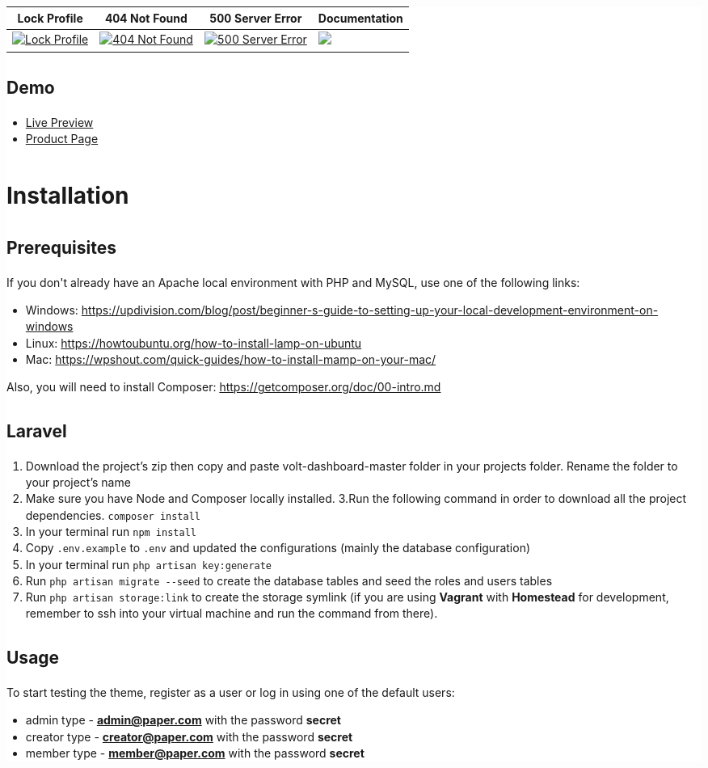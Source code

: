 | Lock Profile | 404 Not Found | 500 Server Error | Documentation |
| --- | --- | --- | --- |
| [![Lock Profile](https://themesberg.s3.us-east-2.amazonaws.com/public/products/volt-laravel-dashboard/github/lock.png)](https://volt-pro-laravel-admin-dashboard.updivision.com/lock) | [![404 Not Found](https://themesberg.s3.us-east-2.amazonaws.com/public/products/volt-laravel-dashboard/github/400.png)](https://volt-pro-laravel-admin-dashboard.updivision.com/404) | [![500 Server Error](https://themesberg.s3.us-east-2.amazonaws.com/public/products/volt-laravel-dashboard/github/500.png)](https://volt-pro-laravel-admin-dashboard.updivision.com/500) | [<img src = "https://themesberg.s3.us-east-2.amazonaws.com/public/products/volt-laravel-dashboard/github/documentation.png" width = "85%">](https://volt-pro-laravel-admin-dashboard.updivision.com/documentation/getting-started/overview/index.html)

## Demo

-   [Live Preview](https://volt-pro-laravel-admin-dashboard.updivision.com/dashboard)
-   [Product Page](https://themesberg.com/product/laravel/volt-pro-admin-dashboard-template)

# Installation

## Prerequisites

If you don't already have an Apache local environment with PHP and MySQL, use one of the following links:

 - Windows: https://updivision.com/blog/post/beginner-s-guide-to-setting-up-your-local-development-environment-on-windows
 - Linux: https://howtoubuntu.org/how-to-install-lamp-on-ubuntu
 - Mac: https://wpshout.com/quick-guides/how-to-install-mamp-on-your-mac/

Also, you will need to install Composer: https://getcomposer.org/doc/00-intro.md

## Laravel
1. Download the project’s zip then copy and paste volt-dashboard-master folder in your projects folder. Rename the folder to your project’s name
2. Make sure you have Node and Composer locally installed.
3.Run the following command in order to download all the project dependencies. `composer install`
4. In your terminal run `npm install`
5. Copy `.env.example` to `.env` and updated the configurations (mainly the database configuration)
6. In your terminal run `php artisan key:generate`
7. Run `php artisan migrate --seed` to create the database tables and seed the roles and users tables
8. Run `php artisan storage:link` to create the storage symlink (if you are using **Vagrant** with **Homestead** for development, remember to ssh into your virtual machine and run the command from there).

## Usage

To start testing the theme, register as a user or log in using one of the default users:

<ul>
<li>admin type - <strong><a href="mailto:admin@paper.com">admin@paper.com</a></strong> with the password <strong>secret</strong></li>
<li>creator type - <strong><a href="mailto:creator@paper.com">creator@paper.com</a></strong> with the password <strong>secret</strong></li>
<li>member type - <strong><a href="mailto:member@paper.com">member@paper.com</a></strong> with the password <strong>secret</strong></li>
</ul>
